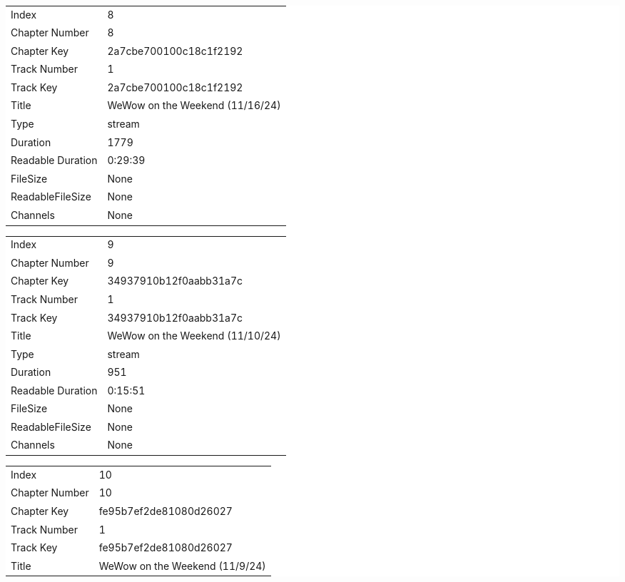 |  |  |
| - | - |
| Index | 8 |
| Chapter Number | 8 |
| Chapter Key | 2a7cbe700100c18c1f2192 |
| Track Number | 1 |
| Track Key | 2a7cbe700100c18c1f2192 |
| Title | WeWow on the Weekend (11/16/24) |
| Type | stream |
| Duration | 1779 |
| Readable Duration | 0:29:39 |
| FileSize | None |
| ReadableFileSize | None |
| Channels | None |

|  |  |
| - | - |
| Index | 9 |
| Chapter Number | 9 |
| Chapter Key | 34937910b12f0aabb31a7c |
| Track Number | 1 |
| Track Key | 34937910b12f0aabb31a7c |
| Title | WeWow on the Weekend (11/10/24) |
| Type | stream |
| Duration | 951 |
| Readable Duration | 0:15:51 |
| FileSize | None |
| ReadableFileSize | None |
| Channels | None |

|  |  |
| - | - |
| Index | 10 |
| Chapter Number | 10 |
| Chapter Key | fe95b7ef2de81080d26027 |
| Track Number | 1 |
| Track Key | fe95b7ef2de81080d26027 |
| Title | WeWow on the Weekend (11/9/24) |